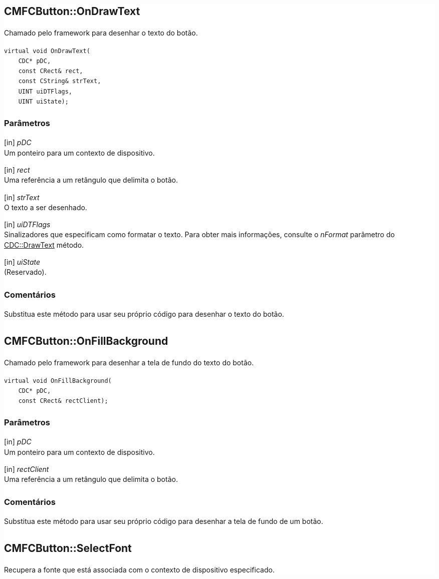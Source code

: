 ##  <a name="ondrawtext"></a>  CMFCButton::OnDrawText  
 Chamado pelo framework para desenhar o texto do botão.  
  
```  
virtual void OnDrawText(
    CDC* pDC,  
    const CRect& rect,  
    const CString& strText,  
    UINT uiDTFlags,  
    UINT uiState);
```  
  
### <a name="parameters"></a>Parâmetros  
 [in] *pDC*  
 Um ponteiro para um contexto de dispositivo.  
  
 [in] *rect*  
 Uma referência a um retângulo que delimita o botão.  
  
 [in] *strText*  
 O texto a ser desenhado.  
  
 [in] *uiDTFlags*  
 Sinalizadores que especificam como formatar o texto. Para obter mais informações, consulte o *nFormat* parâmetro do [CDC::DrawText](../../mfc/reference/cdc-class.md#drawtext) método.  
  
 [in] *uiState*  
 (Reservado).  
  
### <a name="remarks"></a>Comentários  
 Substitua este método para usar seu próprio código para desenhar o texto do botão.  
  
##  <a name="onfillbackground"></a>  CMFCButton::OnFillBackground  
 Chamado pelo framework para desenhar a tela de fundo do texto do botão.  
  
```  
virtual void OnFillBackground(
    CDC* pDC,  
    const CRect& rectClient);
```  
  
### <a name="parameters"></a>Parâmetros  
 [in] *pDC*  
 Um ponteiro para um contexto de dispositivo.  
  
 [in] *rectClient*  
 Uma referência a um retângulo que delimita o botão.  
  
### <a name="remarks"></a>Comentários  
 Substitua este método para usar seu próprio código para desenhar a tela de fundo de um botão.  
  
##  <a name="selectfont"></a>  CMFCButton::SelectFont  
 Recupera a fonte que está associada com o contexto de dispositivo especificado.  
  